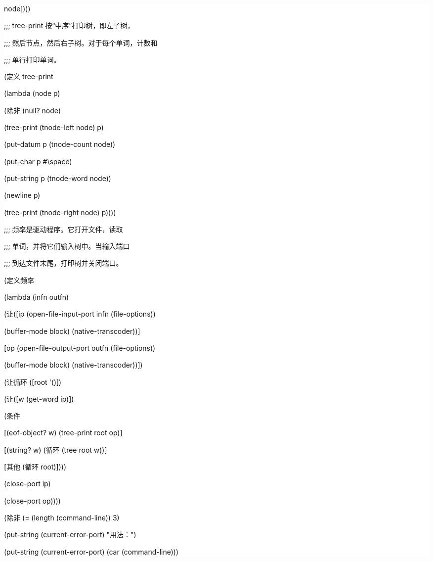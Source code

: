 node])))

;;; tree-print 按“中序”打印树，即左子树，

;;; 然后节点，然后右子树。对于每个单词，计数和

;;; 单行打印单词。

(定义 tree-print

(lambda (node p)

(除非 (null? node)

(tree-print (tnode-left node) p)

(put-datum p (tnode-count node))

(put-char p #\space)

(put-string p (tnode-word node))

(newline p)

(tree-print (tnode-right node) p))))

;;; 频率是驱动程序。它打开文件，读取

;;; 单词，并将它们输入树中。当输入端口

;;; 到达文件末尾，打印树并关闭端口。

(定义频率

(lambda (infn outfn)

(让([ip (open-file-input-port infn (file-options))

(buffer-mode block) (native-transcoder))]

[op (open-file-output-port outfn (file-options))

(buffer-mode block) (native-transcoder))])

(让循环 ([root '()])

(让([w (get-word ip)])

(条件

[(eof-object? w) (tree-print root op)]

[(string? w) (循环 (tree root w))]

[其他 (循环 root)])))

(close-port ip)

(close-port op))))

(除非 (= (length (command-line)) 3)

(put-string (current-error-port) "用法：")

(put-string (current-error-port) (car (command-line)))
